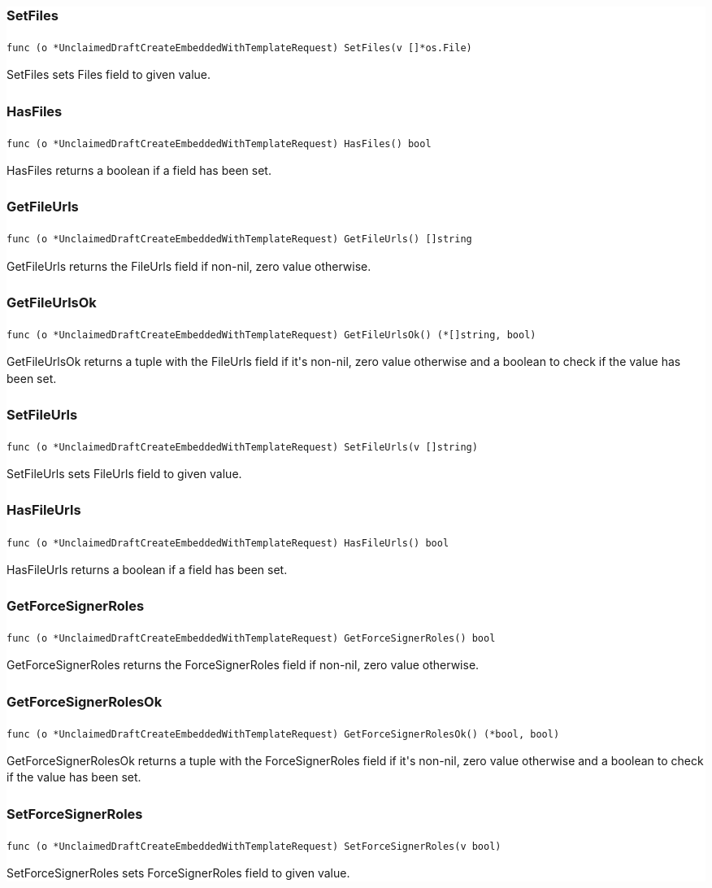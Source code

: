 ### SetFiles

`func (o *UnclaimedDraftCreateEmbeddedWithTemplateRequest) SetFiles(v []*os.File)`

SetFiles sets Files field to given value.

### HasFiles

`func (o *UnclaimedDraftCreateEmbeddedWithTemplateRequest) HasFiles() bool`

HasFiles returns a boolean if a field has been set.

### GetFileUrls

`func (o *UnclaimedDraftCreateEmbeddedWithTemplateRequest) GetFileUrls() []string`

GetFileUrls returns the FileUrls field if non-nil, zero value otherwise.

### GetFileUrlsOk

`func (o *UnclaimedDraftCreateEmbeddedWithTemplateRequest) GetFileUrlsOk() (*[]string, bool)`

GetFileUrlsOk returns a tuple with the FileUrls field if it's non-nil, zero value otherwise
and a boolean to check if the value has been set.

### SetFileUrls

`func (o *UnclaimedDraftCreateEmbeddedWithTemplateRequest) SetFileUrls(v []string)`

SetFileUrls sets FileUrls field to given value.

### HasFileUrls

`func (o *UnclaimedDraftCreateEmbeddedWithTemplateRequest) HasFileUrls() bool`

HasFileUrls returns a boolean if a field has been set.

### GetForceSignerRoles

`func (o *UnclaimedDraftCreateEmbeddedWithTemplateRequest) GetForceSignerRoles() bool`

GetForceSignerRoles returns the ForceSignerRoles field if non-nil, zero value otherwise.

### GetForceSignerRolesOk

`func (o *UnclaimedDraftCreateEmbeddedWithTemplateRequest) GetForceSignerRolesOk() (*bool, bool)`

GetForceSignerRolesOk returns a tuple with the ForceSignerRoles field if it's non-nil, zero value otherwise
and a boolean to check if the value has been set.

### SetForceSignerRoles

`func (o *UnclaimedDraftCreateEmbeddedWithTemplateRequest) SetForceSignerRoles(v bool)`

SetForceSignerRoles sets ForceSignerRoles field to given value.
